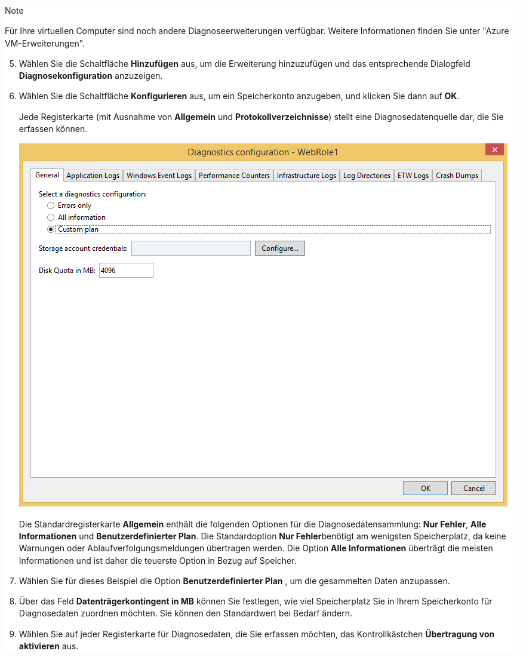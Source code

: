    > [!NOTE]
   > Für Ihre virtuellen Computer sind noch andere Diagnoseerweiterungen verfügbar. Weitere Informationen finden Sie unter "Azure VM-Erweiterungen".
   > 
   > 
5. Wählen Sie die Schaltfläche **Hinzufügen** aus, um die Erweiterung hinzuzufügen und das entsprechende Dialogfeld **Diagnosekonfiguration** anzuzeigen.
6. Wählen Sie die Schaltfläche **Konfigurieren** aus, um ein Speicherkonto anzugeben, und klicken Sie dann auf **OK**.
   
    Jede Registerkarte (mit Ausnahme von **Allgemein** und **Protokollverzeichnisse**) stellt eine Diagnosedatenquelle dar, die Sie erfassen können.
   
    ![Aktivieren der Azure-Diagnose und Konfiguration](./media/vs-azure-tools-diagnostics-for-cloud-services-and-virtual-machines/IC758144.png)
   
    Die Standardregisterkarte **Allgemein** enthält die folgenden Optionen für die Diagnosedatensammlung: **Nur Fehler**, **Alle Informationen** und **Benutzerdefinierter Plan**. Die Standardoption **Nur Fehler**benötigt am wenigsten Speicherplatz, da keine Warnungen oder Ablaufverfolgungsmeldungen übertragen werden. Die Option **Alle Informationen** überträgt die meisten Informationen und ist daher die teuerste Option in Bezug auf Speicher.
7. Wählen Sie für dieses Beispiel die Option **Benutzerdefinierter Plan** , um die gesammelten Daten anzupassen.
8. Über das Feld **Datenträgerkontingent in MB** können Sie festlegen, wie viel Speicherplatz Sie in Ihrem Speicherkonto für Diagnosedaten zuordnen möchten. Sie können den Standardwert bei Bedarf ändern.
9. Wählen Sie auf jeder Registerkarte für Diagnosedaten, die Sie erfassen möchten, das Kontrollkästchen **Übertragung von <log type> aktivieren** aus.
   